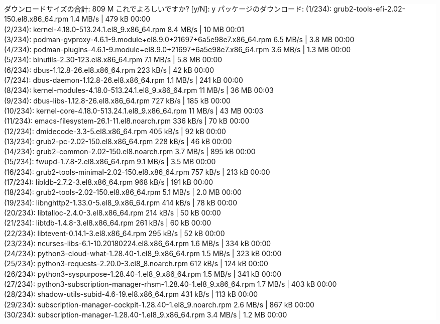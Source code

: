 ダウンロードサイズの合計: 809 M
これでよろしいですか? [y/N]: y
パッケージのダウンロード:
(1/234): grub2-tools-efi-2.02-150.el8.x86_64.rpm                         1.4 MB/s | 479 kB     00:00    
(2/234): kernel-4.18.0-513.24.1.el8_9.x86_64.rpm                         8.4 MB/s |  10 MB     00:01    
(3/234): podman-gvproxy-4.6.1-9.module+el8.9.0+21697+6a5e98e7.x86_64.rpm 6.5 MB/s | 3.8 MB     00:00    
(4/234): podman-plugins-4.6.1-9.module+el8.9.0+21697+6a5e98e7.x86_64.rpm 3.6 MB/s | 1.3 MB     00:00    
(5/234): binutils-2.30-123.el8.x86_64.rpm                                7.1 MB/s | 5.8 MB     00:00    
(6/234): dbus-1.12.8-26.el8.x86_64.rpm                                   223 kB/s |  42 kB     00:00    
(7/234): dbus-daemon-1.12.8-26.el8.x86_64.rpm                            1.1 MB/s | 241 kB     00:00    
(8/234): kernel-modules-4.18.0-513.24.1.el8_9.x86_64.rpm                  11 MB/s |  36 MB     00:03    
(9/234): dbus-libs-1.12.8-26.el8.x86_64.rpm                              727 kB/s | 185 kB     00:00    
(10/234): kernel-core-4.18.0-513.24.1.el8_9.x86_64.rpm                    11 MB/s |  43 MB     00:03    
(11/234): emacs-filesystem-26.1-11.el8.noarch.rpm                        336 kB/s |  70 kB     00:00    
(12/234): dmidecode-3.3-5.el8.x86_64.rpm                                 405 kB/s |  92 kB     00:00    
(13/234): grub2-pc-2.02-150.el8.x86_64.rpm                               228 kB/s |  46 kB     00:00    
(14/234): grub2-common-2.02-150.el8.noarch.rpm                           3.7 MB/s | 895 kB     00:00    
(15/234): fwupd-1.7.8-2.el8.x86_64.rpm                                   9.1 MB/s | 3.5 MB     00:00    
(16/234): grub2-tools-minimal-2.02-150.el8.x86_64.rpm                    757 kB/s | 213 kB     00:00    
(17/234): libldb-2.7.2-3.el8.x86_64.rpm                                  968 kB/s | 191 kB     00:00    
(18/234): grub2-tools-2.02-150.el8.x86_64.rpm                            5.1 MB/s | 2.0 MB     00:00    
(19/234): libnghttp2-1.33.0-5.el8_9.x86_64.rpm                           414 kB/s |  78 kB     00:00    
(20/234): libtalloc-2.4.0-3.el8.x86_64.rpm                               214 kB/s |  50 kB     00:00    
(21/234): libtdb-1.4.8-3.el8.x86_64.rpm                                  261 kB/s |  60 kB     00:00    
(22/234): libtevent-0.14.1-3.el8.x86_64.rpm                              295 kB/s |  52 kB     00:00    
(23/234): ncurses-libs-6.1-10.20180224.el8.x86_64.rpm                    1.6 MB/s | 334 kB     00:00    
(24/234): python3-cloud-what-1.28.40-1.el8_9.x86_64.rpm                  1.5 MB/s | 323 kB     00:00    
(25/234): python3-requests-2.20.0-3.el8_8.noarch.rpm                     612 kB/s | 124 kB     00:00    
(26/234): python3-syspurpose-1.28.40-1.el8_9.x86_64.rpm                  1.5 MB/s | 341 kB     00:00    
(27/234): python3-subscription-manager-rhsm-1.28.40-1.el8_9.x86_64.rpm   1.7 MB/s | 403 kB     00:00    
(28/234): shadow-utils-subid-4.6-19.el8.x86_64.rpm                       431 kB/s | 113 kB     00:00    
(29/234): subscription-manager-cockpit-1.28.40-1.el8_9.noarch.rpm        2.6 MB/s | 867 kB     00:00    
(30/234): subscription-manager-1.28.40-1.el8_9.x86_64.rpm                3.4 MB/s | 1.2 MB     00:00    